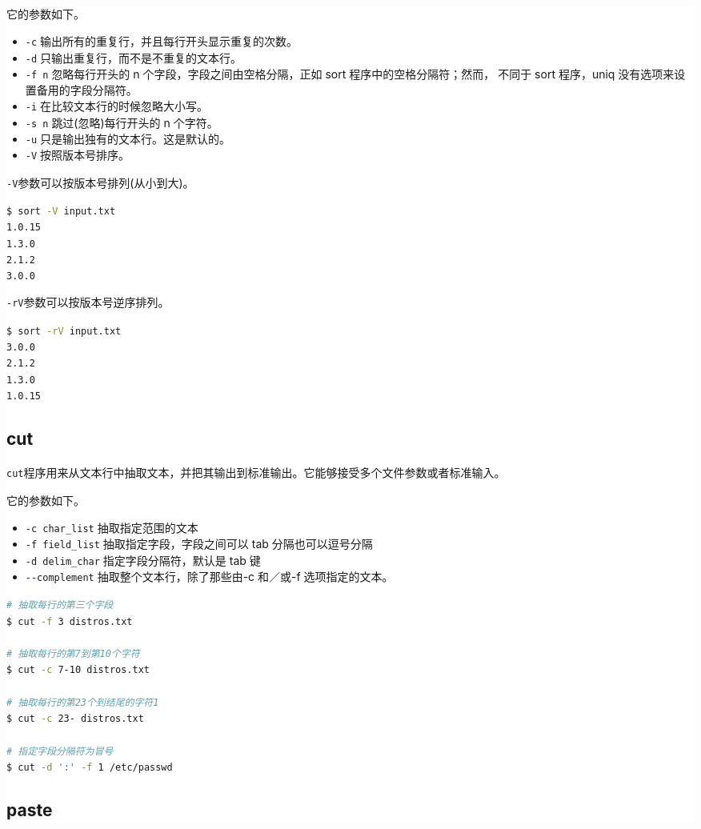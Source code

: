 它的参数如下。

- `-c` 输出所有的重复行，并且每行开头显示重复的次数。
- `-d` 只输出重复行，而不是不重复的文本行。
- `-f n` 忽略每行开头的 n 个字段，字段之间由空格分隔，正如 sort 程序中的空格分隔符；然而， 不同于 sort 程序，uniq 没有选项来设置备用的字段分隔符。
- `-i` 在比较文本行的时候忽略大小写。
- `-s n` 跳过(忽略)每行开头的 n 个字符。
- `-u` 只是输出独有的文本行。这是默认的。
- `-V` 按照版本号排序。

`-V`参数可以按版本号排列(从小到大)。

```bash
$ sort -V input.txt
1.0.15
1.3.0
2.1.2
3.0.0
```

`-rV`参数可以按版本号逆序排列。

```bash
$ sort -rV input.txt
3.0.0
2.1.2
1.3.0
1.0.15
```

## cut

`cut`程序用来从文本行中抽取文本，并把其输出到标准输出。它能够接受多个文件参数或者标准输入。

它的参数如下。

- `-c char_list` 抽取指定范围的文本
- `-f field_list` 抽取指定字段，字段之间可以 tab 分隔也可以逗号分隔
- `-d delim_char` 指定字段分隔符，默认是 tab 键
- `--complement` 抽取整个文本行，除了那些由-c 和／或-f 选项指定的文本。

```bash
# 抽取每行的第三个字段
$ cut -f 3 distros.txt

# 抽取每行的第7到第10个字符
$ cut -c 7-10 distros.txt

# 抽取每行的第23个到结尾的字符1
$ cut -c 23- distros.txt

# 指定字段分隔符为冒号
$ cut -d ':' -f 1 /etc/passwd
```

## paste
